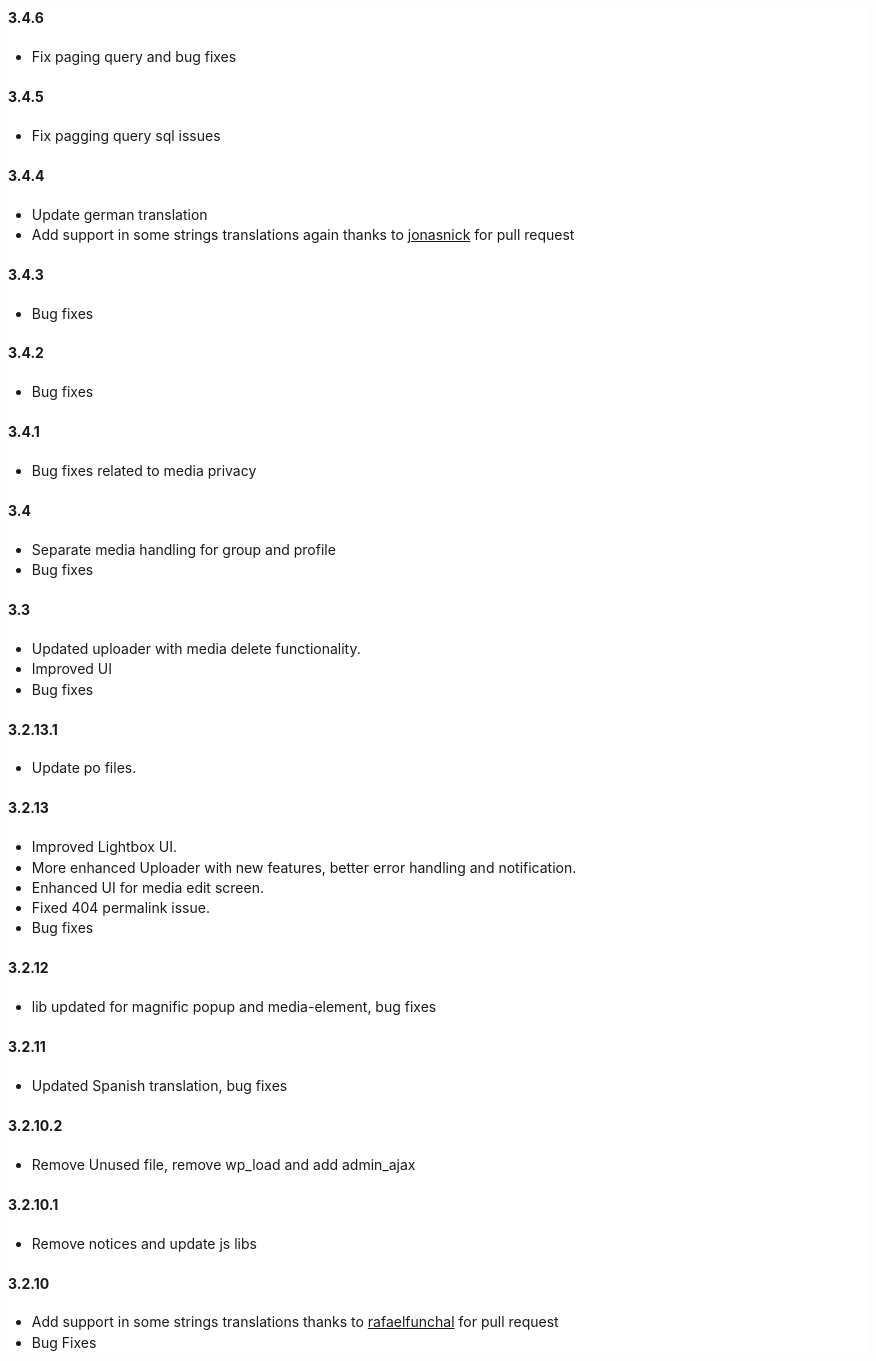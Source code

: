 #### 3.4.6 ####
* Fix paging query and bug fixes

#### 3.4.5 ####
* Fix pagging query sql issues

#### 3.4.4 ####
* Update german translation
* Add support in some strings translations again thanks to [jonasnick](https://github.com/jonasnick) for pull request

#### 3.4.3 ####
* Bug fixes

#### 3.4.2 ####
* Bug fixes

#### 3.4.1 ####
* Bug fixes related to media privacy

#### 3.4 ####
* Separate media handling for group and profile
* Bug fixes

#### 3.3 ####
* Updated uploader with media delete functionality.
* Improved UI
* Bug fixes

#### 3.2.13.1 ####
* Update po files.

#### 3.2.13 ####
* Improved Lightbox UI.
* More enhanced Uploader with new features, better error handling and notification.
* Enhanced UI for media edit screen.
* Fixed 404 permalink issue.
* Bug fixes

#### 3.2.12 ####
* lib updated for magnific popup and media-element, bug fixes

#### 3.2.11 ####
* Updated Spanish translation, bug fixes

#### 3.2.10.2 ####
* Remove Unused file, remove wp_load and add admin_ajax

#### 3.2.10.1 ####
* Remove notices and update js libs

#### 3.2.10 ####
* Add support in some strings translations thanks to [rafaelfunchal](profiles.wordpress.org/rafaelfunchal) for pull request
* Bug Fixes
